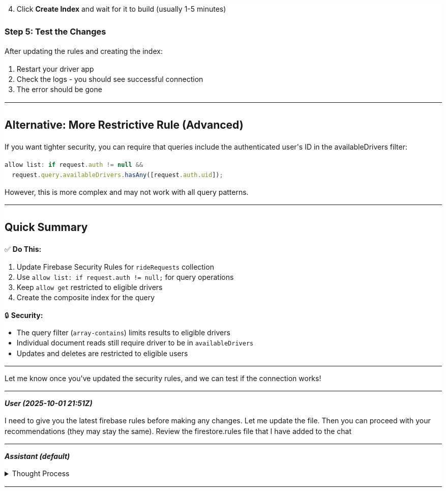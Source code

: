 4. Click **Create Index** and wait for it to build (usually 1-5 minutes)

### **Step 5: Test the Changes**

After updating the rules and creating the index:

1. Restart your driver app
2. Check the logs - you should see successful connection
3. The error should be gone

---

## **Alternative: More Restrictive Rule (Advanced)**

If you want tighter security, you can require that queries include the authenticated user's ID in the availableDrivers filter:

```javascript
allow list: if request.auth != null && 
  request.query.availableDrivers.hasAny([request.auth.uid]);
```

However, this is more complex and may not work with all query patterns.

---

## **Quick Summary**

✅ **Do This:**
1. Update Firebase Security Rules for `rideRequests` collection
2. Use `allow list: if request.auth != null;` for query operations
3. Keep `allow get` restricted to eligible drivers
4. Create the composite index for the query

🔒 **Security:**
- The query filter (`array-contains`) limits results to eligible drivers
- Individual document reads still require driver to be in `availableDrivers`
- Updates and deletes are restricted to eligible users

---

Let me know once you've updated the security rules, and we can test if the connection works!

---

_**User (2025-10-01 21:51Z)**_

I need to give you the latest firebase rules before making any changes. Let me update the file. Then you can proceed with your recommendations (they may stay the same). Review the firestore.rules file that I have added to the chat

---

_**Assistant (default)**_

<think><details><summary>Thought Process</summary></details></think>

---